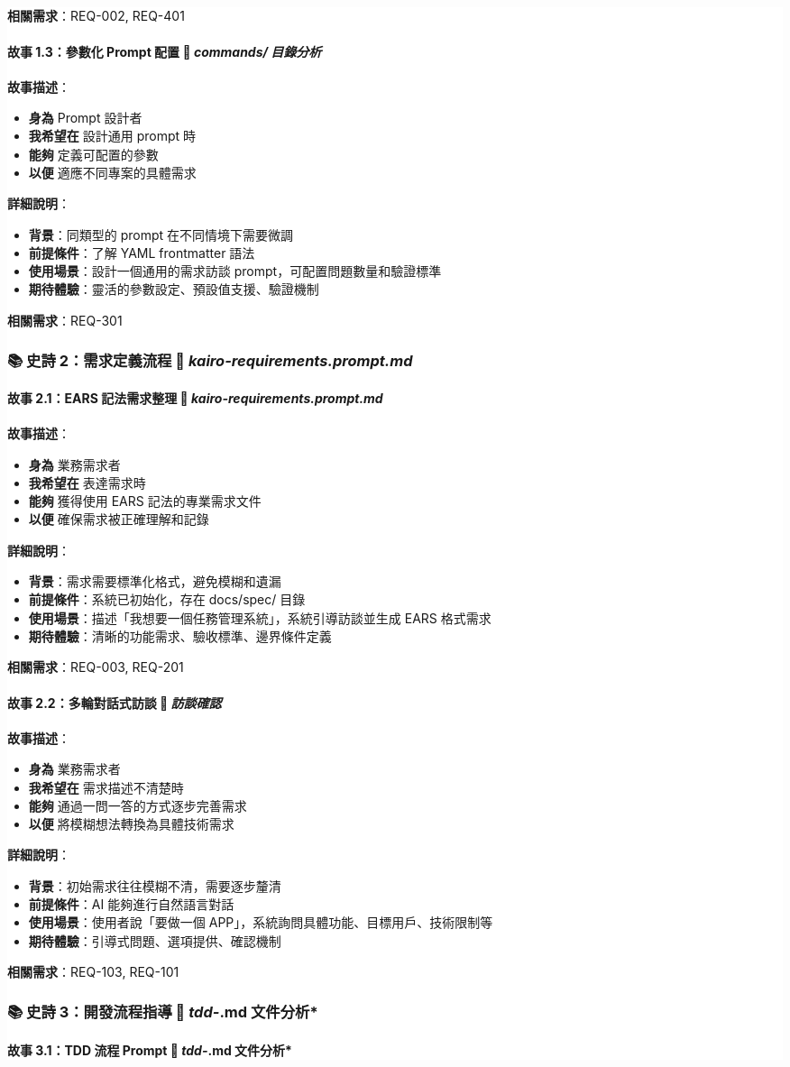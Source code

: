 **相關需求**：REQ-002, REQ-401

#### 故事 1.3：參數化 Prompt 配置 🔵 *commands/ 目錄分析*

**故事描述**：
- **身為** Prompt 設計者
- **我希望在** 設計通用 prompt 時
- **能夠** 定義可配置的參數
- **以便** 適應不同專案的具體需求

**詳細說明**：
- **背景**：同類型的 prompt 在不同情境下需要微調
- **前提條件**：了解 YAML frontmatter 語法
- **使用場景**：設計一個通用的需求訪談 prompt，可配置問題數量和驗證標準
- **期待體驗**：靈活的參數設定、預設值支援、驗證機制

**相關需求**：REQ-301

### 📚 史詩 2：需求定義流程 🔵 *kairo-requirements.prompt.md*

#### 故事 2.1：EARS 記法需求整理 🔵 *kairo-requirements.prompt.md*

**故事描述**：
- **身為** 業務需求者
- **我希望在** 表達需求時
- **能夠** 獲得使用 EARS 記法的專業需求文件
- **以便** 確保需求被正確理解和記錄

**詳細說明**：
- **背景**：需求需要標準化格式，避免模糊和遺漏
- **前提條件**：系統已初始化，存在 docs/spec/ 目錄
- **使用場景**：描述「我想要一個任務管理系統」，系統引導訪談並生成 EARS 格式需求
- **期待體驗**：清晰的功能需求、驗收標準、邊界條件定義

**相關需求**：REQ-003, REQ-201

#### 故事 2.2：多輪對話式訪談 🔵 *訪談確認*

**故事描述**：
- **身為** 業務需求者
- **我希望在** 需求描述不清楚時
- **能夠** 通過一問一答的方式逐步完善需求
- **以便** 將模糊想法轉換為具體技術需求

**詳細說明**：
- **背景**：初始需求往往模糊不清，需要逐步釐清
- **前提條件**：AI 能夠進行自然語言對話
- **使用場景**：使用者說「要做一個 APP」，系統詢問具體功能、目標用戶、技術限制等
- **期待體驗**：引導式問題、選項提供、確認機制

**相關需求**：REQ-103, REQ-101

### 📚 史詩 3：開發流程指導 🔵 *tdd-*.md 文件分析*

#### 故事 3.1：TDD 流程 Prompt 🔵 *tdd-*.md 文件分析*
